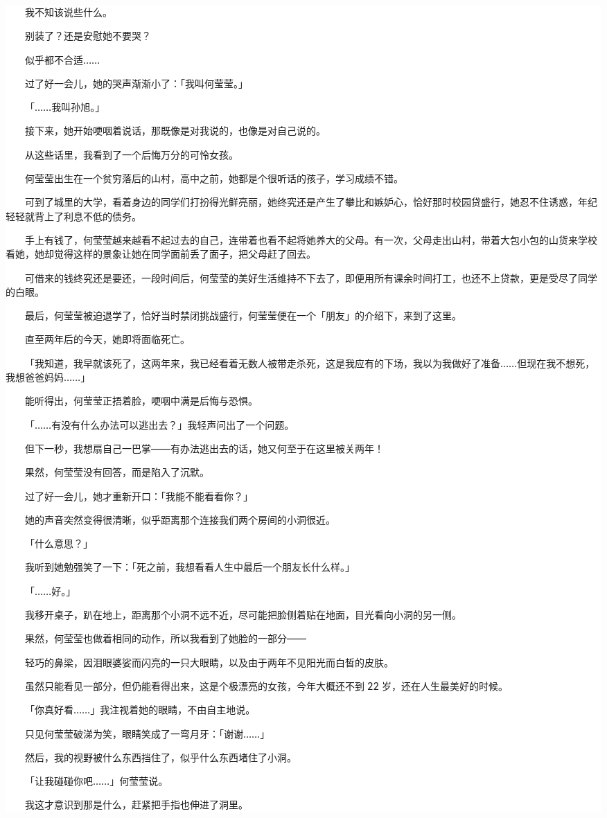 &emsp;&emsp;我不知该说些什么。  
  
&emsp;&emsp;别装了？还是安慰她不要哭？  
  
&emsp;&emsp;似乎都不合适……  
  
&emsp;&emsp;过了好一会儿，她的哭声渐渐小了：「我叫何莹莹。」  
  
&emsp;&emsp;「……我叫孙旭。」  
  
&emsp;&emsp;接下来，她开始哽咽着说话，那既像是对我说的，也像是对自己说的。  
  
&emsp;&emsp;从这些话里，我看到了一个后悔万分的可怜女孩。  
  
&emsp;&emsp;何莹莹出生在一个贫穷落后的山村，高中之前，她都是个很听话的孩子，学习成绩不错。  
  
&emsp;&emsp;可到了城里的大学，看着身边的同学们打扮得光鲜亮丽，她终究还是产生了攀比和嫉妒心，恰好那时校园贷盛行，她忍不住诱惑，年纪轻轻就背上了利息不低的债务。  
  
&emsp;&emsp;手上有钱了，何莹莹越来越看不起过去的自己，连带着也看不起将她养大的父母。有一次，父母走出山村，带着大包小包的山货来学校看她，她却觉得这样的景象让她在同学面前丢了面子，把父母赶了回去。  
  
&emsp;&emsp;可借来的钱终究还是要还，一段时间后，何莹莹的美好生活维持不下去了，即便用所有课余时间打工，也还不上贷款，更是受尽了同学的白眼。  
  
&emsp;&emsp;最后，何莹莹被迫退学了，恰好当时禁闭挑战盛行，何莹莹便在一个「朋友」的介绍下，来到了这里。  
  
&emsp;&emsp;直至两年后的今天，她即将面临死亡。  
  
&emsp;&emsp;「我知道，我早就该死了，这两年来，我已经看着无数人被带走杀死，这是我应有的下场，我以为我做好了准备……但现在我不想死，我想爸爸妈妈……」  
  
&emsp;&emsp;能听得出，何莹莹正捂着脸，哽咽中满是后悔与恐惧。  
  
&emsp;&emsp;「……有没有什么办法可以逃出去？」我轻声问出了一个问题。  
  
&emsp;&emsp;但下一秒，我想扇自己一巴掌——有办法逃出去的话，她又何至于在这里被关两年！  
  
&emsp;&emsp;果然，何莹莹没有回答，而是陷入了沉默。  
  
&emsp;&emsp;过了好一会儿，她才重新开口：「我能不能看看你？」  
  
&emsp;&emsp;她的声音突然变得很清晰，似乎距离那个连接我们两个房间的小洞很近。  
  
&emsp;&emsp;「什么意思？」  
  
&emsp;&emsp;我听到她勉强笑了一下：「死之前，我想看看人生中最后一个朋友长什么样。」  
  
&emsp;&emsp;「……好。」  
  
&emsp;&emsp;我移开桌子，趴在地上，距离那个小洞不远不近，尽可能把脸侧着贴在地面，目光看向小洞的另一侧。  
  
&emsp;&emsp;果然，何莹莹也做着相同的动作，所以我看到了她脸的一部分——  
  
&emsp;&emsp;轻巧的鼻梁，因泪眼婆娑而闪亮的一只大眼睛，以及由于两年不见阳光而白皙的皮肤。  
  
&emsp;&emsp;虽然只能看见一部分，但仍能看得出来，这是个极漂亮的女孩，今年大概还不到 22 岁，还在人生最美好的时候。  
  
&emsp;&emsp;「你真好看……」我注视着她的眼睛，不由自主地说。  
  
&emsp;&emsp;只见何莹莹破涕为笑，眼睛笑成了一弯月牙：「谢谢……」  
  
&emsp;&emsp;然后，我的视野被什么东西挡住了，似乎什么东西堵住了小洞。  
  
&emsp;&emsp;「让我碰碰你吧……」何莹莹说。  
  
&emsp;&emsp;我这才意识到那是什么，赶紧把手指也伸进了洞里。  
  